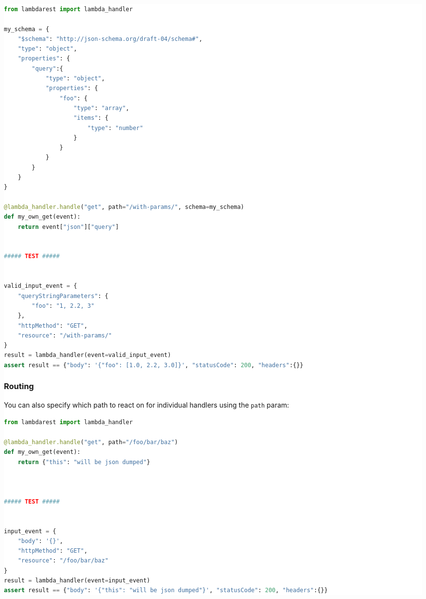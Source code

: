 ```python
from lambdarest import lambda_handler

my_schema = {
    "$schema": "http://json-schema.org/draft-04/schema#",
    "type": "object",
    "properties": {
        "query":{
            "type": "object",
            "properties": {
                "foo": {
                    "type": "array",
                    "items": {
                        "type": "number"
                    }
                }
            }
        }
    }
}

@lambda_handler.handle("get", path="/with-params/", schema=my_schema)
def my_own_get(event):
    return event["json"]["query"]


##### TEST #####


valid_input_event = {
    "queryStringParameters": {
        "foo": "1, 2.2, 3"
    },
    "httpMethod": "GET",
    "resource": "/with-params/"
}
result = lambda_handler(event=valid_input_event)
assert result == {"body": '{"foo": [1.0, 2.2, 3.0]}', "statusCode": 200, "headers":{}}
```

### Routing

You can also specify which path to react on for individual handlers using the `path` param:

```python
from lambdarest import lambda_handler

@lambda_handler.handle("get", path="/foo/bar/baz")
def my_own_get(event):
    return {"this": "will be json dumped"}



##### TEST #####


input_event = {
    "body": '{}',
    "httpMethod": "GET",
    "resource": "/foo/bar/baz"
}
result = lambda_handler(event=input_event)
assert result == {"body": '{"this": "will be json dumped"}', "statusCode": 200, "headers":{}}
```
